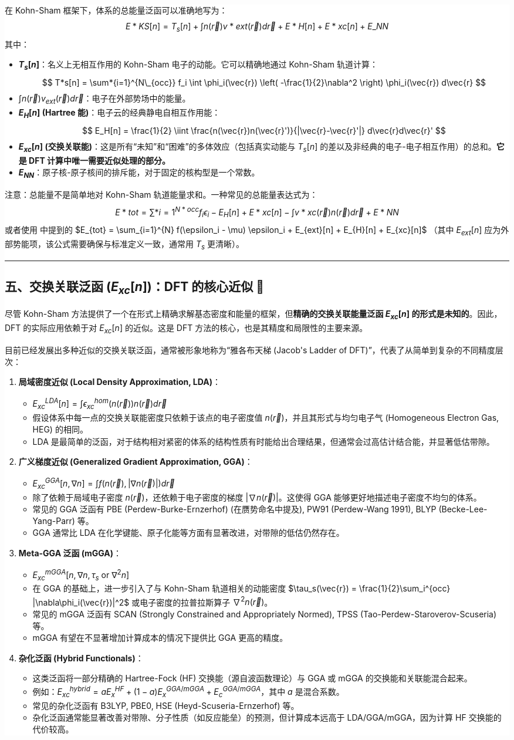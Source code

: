 在 Kohn-Sham 框架下，体系的总能量泛函可以准确地写为：
$$ E*{KS}[n] = T_s[n] + \int n(\vec{r})v*{ext}(\vec{r})d\vec{r} + E*H[n] + E*{xc}[n] + E\_{NN} $$
其中：

-   **$T_s[n]$**：名义上无相互作用的 Kohn-Sham 电子的动能。它可以精确地通过 Kohn-Sham 轨道计算：
    $$ T*s[n] = \sum*{i=1}^{N\_{occ}} f_i \int \phi_i(\vec{r}) \left( -\frac{1}{2}\nabla^2 \right) \phi_i(\vec{r}) d\vec{r} $$
-   $\int n(\vec{r})v_{ext}(\vec{r})d\vec{r}$：电子在外部势场中的能量。
-   **$E_H[n]$ (Hartree 能)**：电子云的经典静电自相互作用能：
    $$ E_H[n] = \frac{1}{2} \iint \frac{n(\vec{r})n(\vec{r}')}{|\vec{r}-\vec{r}'|} d\vec{r}d\vec{r}' $$
-   **$E_{xc}[n]$ (交换关联能)**：这是所有“未知”和“困难”的多体效应（包括真实动能与 $T_s[n]$ 的差以及非经典的电子-电子相互作用）的总和。**它是 DFT 计算中唯一需要近似处理的部分。**
-   **$E_{NN}$**：原子核-原子核间的排斥能，对于固定的核构型是一个常数。

注意：总能量不是简单地对 Kohn-Sham 轨道能量求和。一种常见的总能量表达式为：
$$ E*{tot} = \sum*{i=1}^{N*{occ}} f_i \epsilon_i - E_H[n] + E*{xc}[n] - \int v*{xc}(\vec{r})n(\vec{r})d\vec{r} + E*{NN} $$
或者使用 中提到的 $E_{tot} = \sum_{i=1}^{N} f(\epsilon_i - \mu) \epsilon_i + E_{ext}[n] + E_{H}[n] + E_{xc}[n]$ （其中 $E_{ext}[n]$ 应为外部势能项，该公式需要确保与标准定义一致，通常用 $T_s$ 更清晰）。

---

## 五、交换关联泛函 ($E_{xc}[n]$)：DFT 的核心近似 🎯

尽管 Kohn-Sham 方法提供了一个在形式上精确求解基态密度和能量的框架，但**精确的交换关联能量泛函 $E_{xc}[n]$ 的形式是未知的**。因此，DFT 的实际应用依赖于对 $E_{xc}[n]$ 的近似。这是 DFT 方法的核心，也是其精度和局限性的主要来源。

目前已经发展出多种近似的交换关联泛函，通常被形象地称为“雅各布天梯 (Jacob's Ladder of DFT)”，代表了从简单到复杂的不同精度层次：

1.  **局域密度近似 (Local Density Approximation, LDA)**：

    -   $E_{xc}^{LDA}[n] = \int \epsilon_{xc}^{hom}(n(\vec{r})) n(\vec{r}) d\vec{r}$
    -   假设体系中每一点的交换关联能密度只依赖于该点的电子密度值 $n(\vec{r})$，并且其形式与均匀电子气 (Homogeneous Electron Gas, HEG) 的相同。
    -   LDA 是最简单的泛函，对于结构相对紧密的体系的结构性质有时能给出合理结果，但通常会过高估计结合能，并显著低估带隙。

2.  **广义梯度近似 (Generalized Gradient Approximation, GGA)**：

    -   $E_{xc}^{GGA}[n, \nabla n] = \int f(n(\vec{r}), |\nabla n(\vec{r})|) d\vec{r}$
    -   除了依赖于局域电子密度 $n(\vec{r})$，还依赖于电子密度的梯度 $|\nabla n(\vec{r})|$。这使得 GGA 能够更好地描述电子密度不均匀的体系。
    -   常见的 GGA 泛函有 PBE (Perdew-Burke-Ernzerhof) (在赝势命名中提及), PW91 (Perdew-Wang 1991), BLYP (Becke-Lee-Yang-Parr) 等。
    -   GGA 通常比 LDA 在化学键能、原子化能等方面有显著改进，对带隙的低估仍然存在。

3.  **Meta-GGA 泛函 (mGGA)**：

    -   $E_{xc}^{mGGA}[n, \nabla n, \tau_s \text{ or } \nabla^2 n]$
    -   在 GGA 的基础上，进一步引入了与 Kohn-Sham 轨道相关的动能密度 $\tau_s(\vec{r}) = \frac{1}{2}\sum_i^{occ} |\nabla\phi_i(\vec{r})|^2$ 或电子密度的拉普拉斯算子 $\nabla^2 n(\vec{r})$。
    -   常见的 mGGA 泛函有 SCAN (Strongly Constrained and Appropriately Normed), TPSS (Tao-Perdew-Staroverov-Scuseria) 等。
    -   mGGA 有望在不显著增加计算成本的情况下提供比 GGA 更高的精度。

4.  **杂化泛函 (Hybrid Functionals)**：

    -   这类泛函将一部分精确的 Hartree-Fock (HF) 交换能（源自波函数理论）与 GGA 或 mGGA 的交换能和关联能混合起来。
    -   例如：$E_{xc}^{hybrid} = a E_x^{HF} + (1-a)E_x^{GGA/mGGA} + E_c^{GGA/mGGA}$，其中 $a$ 是混合系数。
    -   常见的杂化泛函有 B3LYP, PBE0, HSE (Heyd-Scuseria-Ernzerhof) 等。
    -   杂化泛函通常能显著改善对带隙、分子性质（如反应能垒）的预测，但计算成本远高于 LDA/GGA/mGGA，因为计算 HF 交换能的代价较高。
